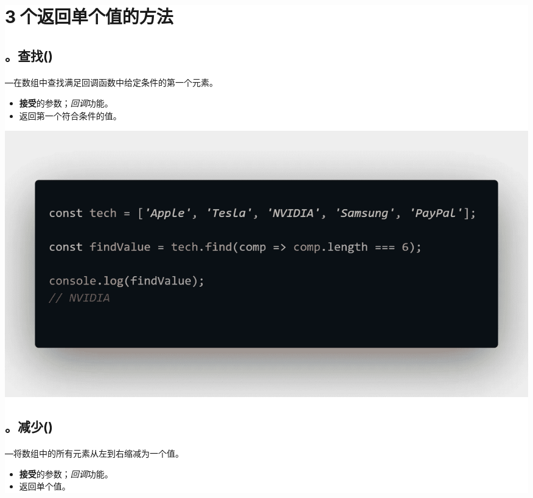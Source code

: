 # 3 个返回单个值的方法

## 。查找()

—在数组中查找满足回调函数中给定条件的第一个元素。

*   **接受**的参数；*回调*功能。
*   返回第一个符合条件的值。

![](img/a4a0cc0f99a7d8d8ba96d23af2a95723.png)

## 。减少()

—将数组中的所有元素从左到右缩减为一个值。

*   **接受**的参数；*回调*功能。
*   返回单个值。
